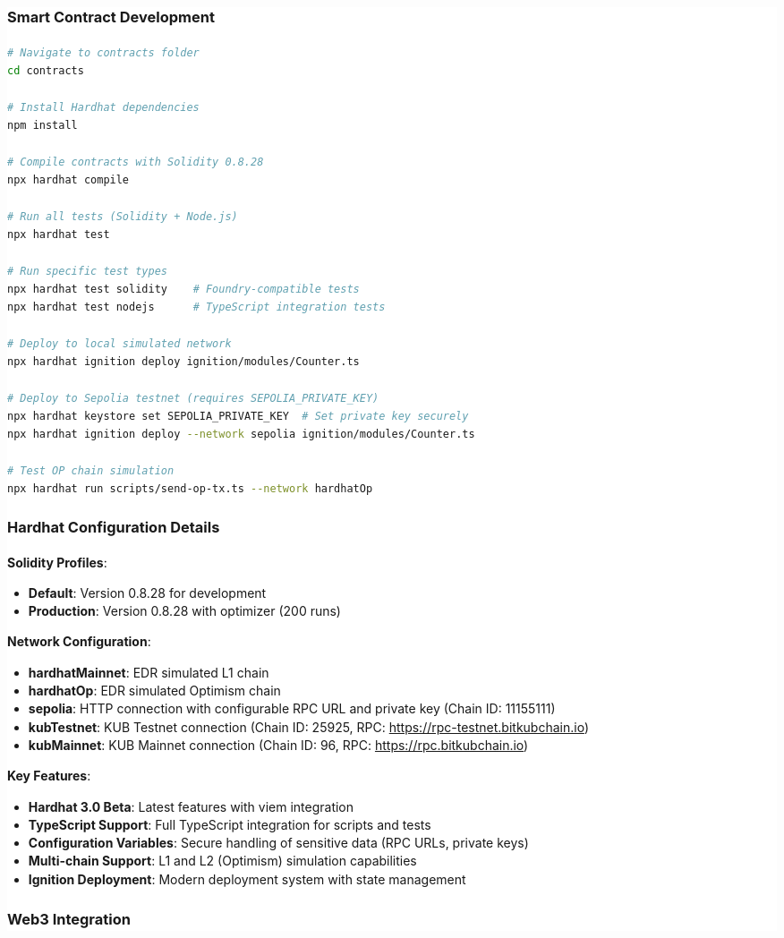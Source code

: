 ### Smart Contract Development

```bash
# Navigate to contracts folder
cd contracts

# Install Hardhat dependencies
npm install

# Compile contracts with Solidity 0.8.28
npx hardhat compile

# Run all tests (Solidity + Node.js)
npx hardhat test

# Run specific test types
npx hardhat test solidity    # Foundry-compatible tests
npx hardhat test nodejs      # TypeScript integration tests

# Deploy to local simulated network
npx hardhat ignition deploy ignition/modules/Counter.ts

# Deploy to Sepolia testnet (requires SEPOLIA_PRIVATE_KEY)
npx hardhat keystore set SEPOLIA_PRIVATE_KEY  # Set private key securely
npx hardhat ignition deploy --network sepolia ignition/modules/Counter.ts

# Test OP chain simulation
npx hardhat run scripts/send-op-tx.ts --network hardhatOp
```

### Hardhat Configuration Details

**Solidity Profiles**:
- **Default**: Version 0.8.28 for development
- **Production**: Version 0.8.28 with optimizer (200 runs)

**Network Configuration**:
- **hardhatMainnet**: EDR simulated L1 chain
- **hardhatOp**: EDR simulated Optimism chain
- **sepolia**: HTTP connection with configurable RPC URL and private key (Chain ID: 11155111)
- **kubTestnet**: KUB Testnet connection (Chain ID: 25925, RPC: https://rpc-testnet.bitkubchain.io)
- **kubMainnet**: KUB Mainnet connection (Chain ID: 96, RPC: https://rpc.bitkubchain.io)

**Key Features**:
- **Hardhat 3.0 Beta**: Latest features with viem integration
- **TypeScript Support**: Full TypeScript integration for scripts and tests
- **Configuration Variables**: Secure handling of sensitive data (RPC URLs, private keys)
- **Multi-chain Support**: L1 and L2 (Optimism) simulation capabilities
- **Ignition Deployment**: Modern deployment system with state management

### Web3 Integration
